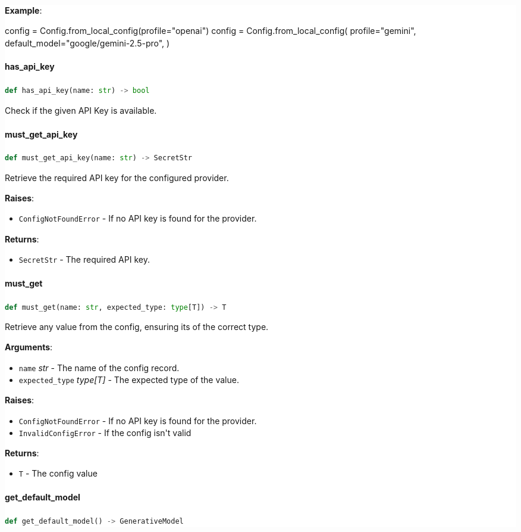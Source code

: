 
**Example**:

  config = Config.from_local_config(profile=&quot;openai&quot;)
  config = Config.from_local_config(
  profile=&quot;gemini&quot;,
  default_model=&quot;google/gemini-2.5-pro&quot;,
  )

#### has\_api\_key

```python
def has_api_key(name: str) -> bool
```

Check if the given API Key is available.

#### must\_get\_api\_key

```python
def must_get_api_key(name: str) -> SecretStr
```

Retrieve the required API key for the configured provider.

**Raises**:

- `ConfigNotFoundError` - If no API key is found for the provider.
  

**Returns**:

- `SecretStr` - The required API key.

#### must\_get

```python
def must_get(name: str, expected_type: type[T]) -> T
```

Retrieve any value from the config, ensuring its of the correct type.

**Arguments**:

- `name` _str_ - The name of the config record.
- `expected_type` _type[T]_ - The expected type of the value.
  

**Raises**:

- `ConfigNotFoundError` - If no API key is found for the provider.
- `InvalidConfigError` - If the config isn&#x27;t valid
  

**Returns**:

- `T` - The config value

#### get\_default\_model

```python
def get_default_model() -> GenerativeModel
```
